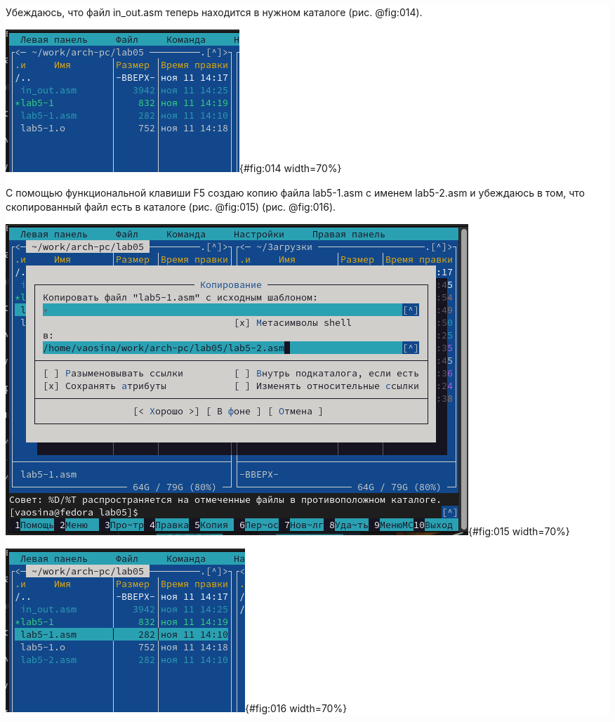 Убеждаюсь, что файл in_out.asm теперь находится в нужном каталоге (рис. @fig:014).

![Название рисунка](image/14.png){#fig:014 width=70%}

С помощью функциональной клавиши F5 создаю копию файла lab5-1.asm с именем lab5-2.asm и убеждаюсь в том, что скопированный файл есть в каталоге (рис. @fig:015) (рис. @fig:016).

![Название рисунка](image/15.png){#fig:015 width=70%}

![Название рисунка](image/16.png){#fig:016 width=70%}
